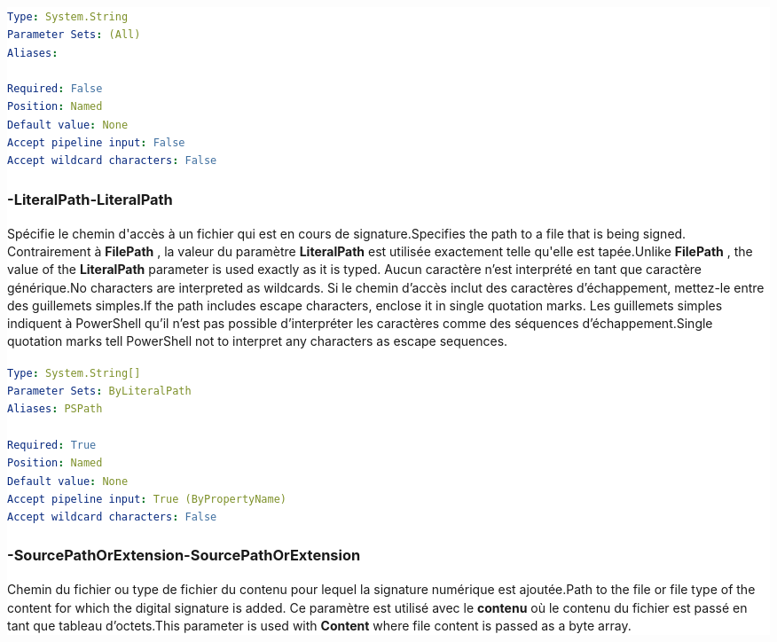 ```yaml
Type: System.String
Parameter Sets: (All)
Aliases:

Required: False
Position: Named
Default value: None
Accept pipeline input: False
Accept wildcard characters: False
```

### <span data-ttu-id="b1002-168">-LiteralPath</span><span class="sxs-lookup"><span data-stu-id="b1002-168">-LiteralPath</span></span>

<span data-ttu-id="b1002-169">Spécifie le chemin d'accès à un fichier qui est en cours de signature.</span><span class="sxs-lookup"><span data-stu-id="b1002-169">Specifies the path to a file that is being signed.</span></span> <span data-ttu-id="b1002-170">Contrairement à **FilePath** , la valeur du paramètre **LiteralPath** est utilisée exactement telle qu'elle est tapée.</span><span class="sxs-lookup"><span data-stu-id="b1002-170">Unlike **FilePath** , the value of the **LiteralPath** parameter is used exactly as it is typed.</span></span> <span data-ttu-id="b1002-171">Aucun caractère n’est interprété en tant que caractère générique.</span><span class="sxs-lookup"><span data-stu-id="b1002-171">No characters are interpreted as wildcards.</span></span> <span data-ttu-id="b1002-172">Si le chemin d’accès inclut des caractères d’échappement, mettez-le entre des guillemets simples.</span><span class="sxs-lookup"><span data-stu-id="b1002-172">If the path includes escape characters, enclose it in single quotation marks.</span></span> <span data-ttu-id="b1002-173">Les guillemets simples indiquent à PowerShell qu’il n’est pas possible d’interpréter les caractères comme des séquences d’échappement.</span><span class="sxs-lookup"><span data-stu-id="b1002-173">Single quotation marks tell PowerShell not to interpret any characters as escape sequences.</span></span>

```yaml
Type: System.String[]
Parameter Sets: ByLiteralPath
Aliases: PSPath

Required: True
Position: Named
Default value: None
Accept pipeline input: True (ByPropertyName)
Accept wildcard characters: False
```

### <span data-ttu-id="b1002-174">-SourcePathOrExtension</span><span class="sxs-lookup"><span data-stu-id="b1002-174">-SourcePathOrExtension</span></span>

<span data-ttu-id="b1002-175">Chemin du fichier ou type de fichier du contenu pour lequel la signature numérique est ajoutée.</span><span class="sxs-lookup"><span data-stu-id="b1002-175">Path to the file or file type of the content for which the digital signature is added.</span></span> <span data-ttu-id="b1002-176">Ce paramètre est utilisé avec le **contenu** où le contenu du fichier est passé en tant que tableau d’octets.</span><span class="sxs-lookup"><span data-stu-id="b1002-176">This parameter is used with **Content** where file content is passed as a byte array.</span></span>
